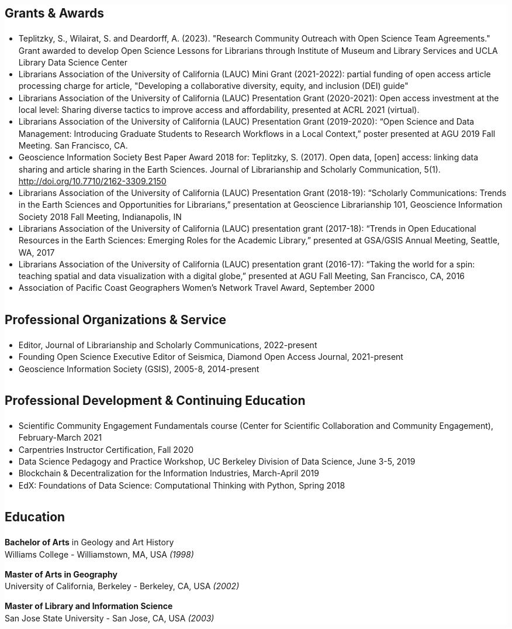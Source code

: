 ## Grants & Awards

- Teplitzky, S., Wilairat, S. and Deardorff, A. (2023). "Research Community Outreach with Open Science Team Agreements." Grant awarded to develop Open Science Lessons for Librarians through Institute of Museum and Library Services and UCLA Library Data Science Center<br>
- Librarians Association of the University of California (LAUC) Mini Grant (2021-2022): partial funding of open access article processing charge for article, "Developing a collaborative diversity, equity, and inclusion (DEI) guide"
- Librarians Association of the University of California (LAUC) Presentation Grant (2020-2021): Open access investment at the local level: Sharing diverse tactics to improve access and affordability, presented at ACRL 2021 (virtual).<br>
- Librarians Association of the University of California (LAUC) Presentation Grant (2019-2020): “Open Science and Data Management: Introducing Graduate Students to Research Workflows in a Local Context,” poster presented at AGU 2019 Fall Meeting. San Francisco, CA.<br>
- Geoscience Information Society Best Paper Award 2018 for: 
Teplitzky, S. (2017). Open data, [open] access: linking data sharing and article sharing in the Earth Sciences. Journal of Librarianship and Scholarly Communication, 5(1). http://doi.org/10.7710/2162-3309.2150<br>
- Librarians Association of the University of California (LAUC) Presentation Grant (2018-19): “Scholarly Communications: Trends in the Earth Sciences and Opportunities for Librarians,” presentation at Geoscience Librarianship 101, Geoscience Information Society 2018 Fall Meeting, Indianapolis, IN<br>
- Librarians Association of the University of California (LAUC) presentation grant (2017-18): “Trends in Open Educational Resources in the Earth Sciences: Emerging Roles for the Academic Library,” presented at GSA/GSIS Annual Meeting, Seattle, WA, 2017<br>
- Librarians Association of the University of California (LAUC) presentation grant (2016-17): “Taking the world for a spin: teaching spatial and data visualization with a digital globe,” presented at AGU Fall Meeting, San Francisco, CA, 2016<br>
- Association of Pacific Coast Geographers Women’s Network Travel Award, September 2000<br>

## Professional Organizations & Service
- Editor, Journal of Librarianship and Scholarly Communications, 2022-present
- Founding Open Science Executive Editor of Seismica, Diamond Open Access Journal, 2021-present 
- Geoscience Information Society (GSIS), 2005-8, 2014-present

## Professional Development & Continuing Education
- Scientific Community Engagement Fundamentals course (Center for Scientific Collaboration and Community Engagement), February-March 2021<br>
- Carpentries Instructor Certification, Fall 2020<br>
- Data Science Pedagogy and Practice Workshop, UC Berkeley Division of Data Science, June 3-5, 2019<br>
- Blockchain & Decentralization for the Information Industries, March-April 2019<br>
- EdX: Foundations of Data Science: Computational Thinking with Python, Spring 2018<br>

## Education

**Bachelor of Arts** in Geology and Art History<br>
Williams College - Williamstown, MA, USA _(1998)_<br>

**Master of Arts in Geography**<br>
University of California, Berkeley - Berkeley, CA, USA _(2002)_<br>

**Master of Library and Information Science**<br>
San Jose State University - San Jose, CA, USA _(2003)_<br>
